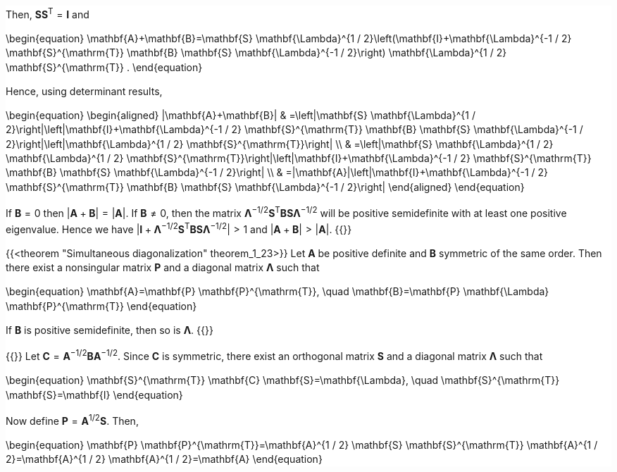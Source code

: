 Then, $\mathbf{S} \mathbf{S}^{\mathrm{T}}=\mathbf{I}$ and

\begin{equation}
\mathbf{A}+\mathbf{B}=\mathbf{S} \mathbf{\Lambda}^{1 / 2}\left(\mathbf{I}+\mathbf{\Lambda}^{-1 / 2} \mathbf{S}^{\mathrm{T}} \mathbf{B} \mathbf{S} \mathbf{\Lambda}^{-1 / 2}\right) \mathbf{\Lambda}^{1 / 2} \mathbf{S}^{\mathrm{T}} .
\end{equation}

Hence, using determinant results,

\begin{equation}
\begin{aligned}
|\mathbf{A}+\mathbf{B}| & =\left|\mathbf{S} \mathbf{\Lambda}^{1 / 2}\right|\left|\mathbf{I}+\mathbf{\Lambda}^{-1 / 2} \mathbf{S}^{\mathrm{T}} \mathbf{B} \mathbf{S} \mathbf{\Lambda}^{-1 / 2}\right|\left|\mathbf{\Lambda}^{1 / 2} \mathbf{S}^{\mathrm{T}}\right| \\\\
& =\left|\mathbf{S} \mathbf{\Lambda}^{1 / 2} \mathbf{\Lambda}^{1 / 2} \mathbf{S}^{\mathrm{T}}\right|\left|\mathbf{I}+\mathbf{\Lambda}^{-1 / 2} \mathbf{S}^{\mathrm{T}} \mathbf{B} \mathbf{S} \mathbf{\Lambda}^{-1 / 2}\right| \\\\
& =|\mathbf{A}|\left|\mathbf{I}+\mathbf{\Lambda}^{-1 / 2} \mathbf{S}^{\mathrm{T}} \mathbf{B} \mathbf{S} \mathbf{\Lambda}^{-1 / 2}\right|
\end{aligned}
\end{equation}

If $\mathbf{B}=0$ then $|\mathbf{A}+\mathbf{B}|=|\mathbf{A}|$. If $\mathbf{B} \neq 0$, then the matrix $\mathbf{\Lambda}^{-1 / 2} \mathbf{S}^{\mathrm{T}} \mathbf{B} \mathbf{S} \mathbf{\Lambda}^{-1 / 2}$ will be positive semidefinite with at least one positive eigenvalue. Hence we have $\left|\mathbf{I}+\mathbf{\Lambda}^{-1 / 2} \mathbf{S}^{\mathrm{T}} \mathbf{B} \mathbf{S} \mathbf{\Lambda}^{-1 / 2}\right|>1$ and $|\mathbf{A}+\mathbf{B}|>|\mathbf{A}|$.
{{</proof>}}

{{<theorem "Simultaneous diagonalization" theorem_1_23>}}
Let $\mathbf{A}$ be positive definite and $\mathbf{B}$ symmetric of the same order. Then there exist a nonsingular matrix $\mathbf{P}$ and a diagonal matrix $\mathbf{\Lambda}$ such that

\begin{equation}
\mathbf{A}=\mathbf{P} \mathbf{P}^{\mathrm{T}}, \quad \mathbf{B}=\mathbf{P} \mathbf{\Lambda} \mathbf{P}^{\mathrm{T}}
\end{equation}

If $\mathbf{B}$ is positive semidefinite, then so is $\mathbf{\Lambda}$.
{{</theorem>}}

{{<proof>}}
Let $\mathbf{C}=\mathbf{A}^{-1 / 2} \mathbf{B} \mathbf{A}^{-1 / 2}$. Since $\mathbf{C}$ is symmetric, there exist an orthogonal matrix $\mathbf{S}$ and a diagonal matrix $\mathbf{\Lambda}$ such that

\begin{equation}
\mathbf{S}^{\mathrm{T}} \mathbf{C} \mathbf{S}=\mathbf{\Lambda}, \quad \mathbf{S}^{\mathrm{T}} \mathbf{S}=\mathbf{I}
\end{equation}

Now define $\mathbf{P}=\mathbf{A}^{1 / 2} \mathbf{S}$. Then,

\begin{equation}
\mathbf{P} \mathbf{P}^{\mathrm{T}}=\mathbf{A}^{1 / 2} \mathbf{S} \mathbf{S}^{\mathrm{T}} \mathbf{A}^{1 / 2}=\mathbf{A}^{1 / 2} \mathbf{A}^{1 / 2}=\mathbf{A}
\end{equation}
